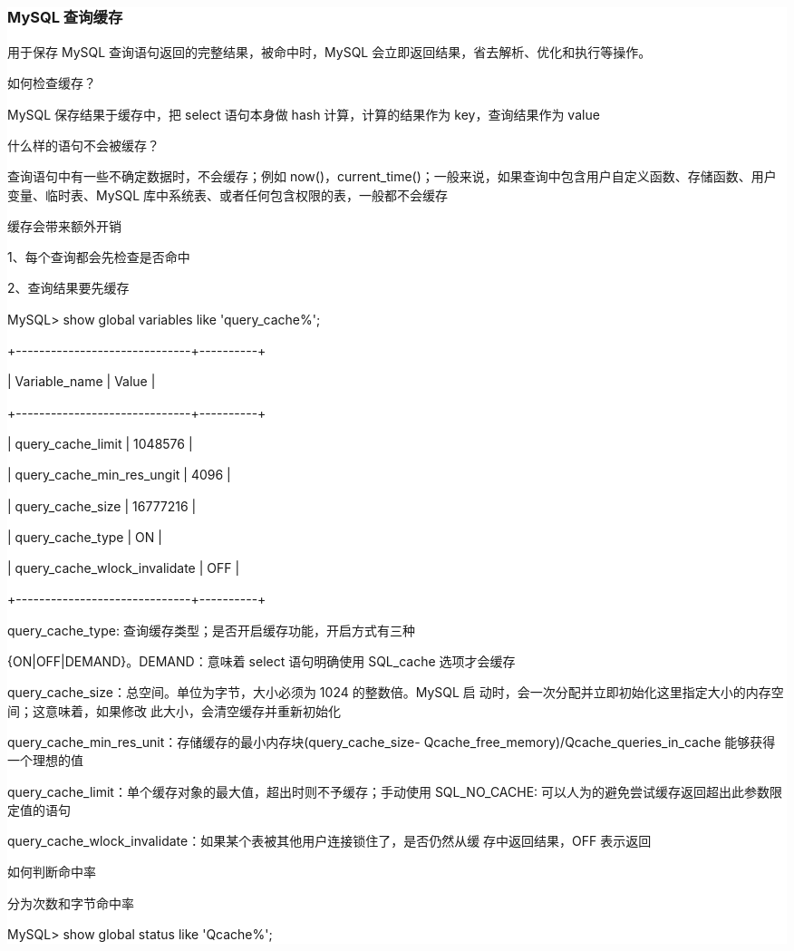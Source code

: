 ### MySQL 查询缓存

用于保存 MySQL 查询语句返回的完整结果，被命中时，MySQL 会立即返回结果，省去解析、优化和执行等操作。

如何检查缓存？

MySQL 保存结果于缓存中，把 select 语句本身做 hash 计算，计算的结果作为 key，查询结果作为 value

什么样的语句不会被缓存？

查询语句中有一些不确定数据时，不会缓存；例如 now()，current_time()；一般来说，如果查询中包含用户自定义函数、存储函数、用户变量、临时表、MySQL 库中系统表、或者任何包含权限的表，一般都不会缓存

缓存会带来额外开销

1、每个查询都会先检查是否命中

2、查询结果要先缓存

MySQL> show global variables like 'query_cache%';

+------------------------------+----------+

| Variable_name | Value |

+------------------------------+----------+

| query_cache_limit | 1048576 |

| query_cache_min_res_ungit | 4096 |

| query_cache_size | 16777216 |

| query_cache_type | ON |

| query_cache_wlock_invalidate | OFF |

+------------------------------+----------+

query_cache_type: 查询缓存类型；是否开启缓存功能，开启方式有三种

{ON|OFF|DEMAND}。DEMAND：意味着 select 语句明确使用 SQL_cache 选项才会缓存

query_cache_size：总空间。单位为字节，大小必须为 1024 的整数倍。MySQL 启 动时，会一次分配并立即初始化这里指定大小的内存空间；这意味着，如果修改 此大小，会清空缓存并重新初始化

query_cache_min_res_unit：存储缓存的最小内存块(query_cache_size- Qcache_free_memory)/Qcache_queries_in_cache 能够获得一个理想的值

query_cache_limit：单个缓存对象的最大值，超出时则不予缓存；手动使用 SQL_NO_CACHE: 可以人为的避免尝试缓存返回超出此参数限定值的语句

query_cache_wlock_invalidate：如果某个表被其他用户连接锁住了，是否仍然从缓 存中返回结果，OFF 表示返回

如何判断命中率

分为次数和字节命中率

MySQL> show global status like 'Qcache%';
